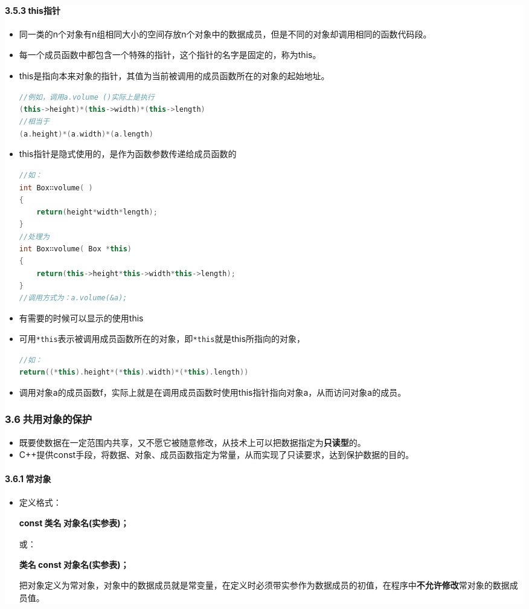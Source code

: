 #### 3.5.3 this指针

-   同一类的n个对象有n组相同大小的空间存放n个对象中的数据成员，但是不同的对象却调用相同的函数代码段。

-   每一个成员函数中都包含一个特殊的指针，这个指针的名字是固定的，称为this。

-   this是指向本来对象的指针，其值为当前被调用的成员函数所在的对象的起始地址。

    ```C++
    //例如，调用a.volume ()实际上是执行
    (this->height)*(this->width)*(this->length)
    //相当于
    (a.height)*(a.width)*(a.length)
    ```

-   this指针是隐式使用的，是作为函数参数传递给成员函数的

    ```c++
    //如：
    int Box∷volume( )
    {
        return(height*width*length);
    }
    //处理为
    int Box∷volume( Box *this)
    {
        return(this->height*this->width*this->length);
    }
    //调用方式为：a.volume(&a);
    ```

-   有需要的时候可以显示的使用this

-   可用`*this`表示被调用成员函数所在的对象，即`*this`就是this所指向的对象，

    ```c++
    //如：
    return((*this).height*(*this).width)*(*this).length))
    ```

-   调用对象a的成员函数f，实际上就是在调用成员函数时使用this指针指向对象a，从而访问对象a的成员。

### 3.6 共用对象的保护

-   既要使数据在一定范围内共享，又不愿它被随意修改，从技术上可以把数据指定为**只读型**的。
-   C++提供const手段，将数据、对象、成员函数指定为常量，从而实现了只读要求，达到保护数据的目的。

#### 3.6.1 常对象

-   定义格式：

    **const 类名 对象名(实参表)；**

    或：

    **类名 const 对象名(实参表)；**

    把对象定义为常对象，对象中的数据成员就是常变量，在定义时必须带实参作为数据成员的初值，在程序中**不允许修改**常对象的数据成员值。
